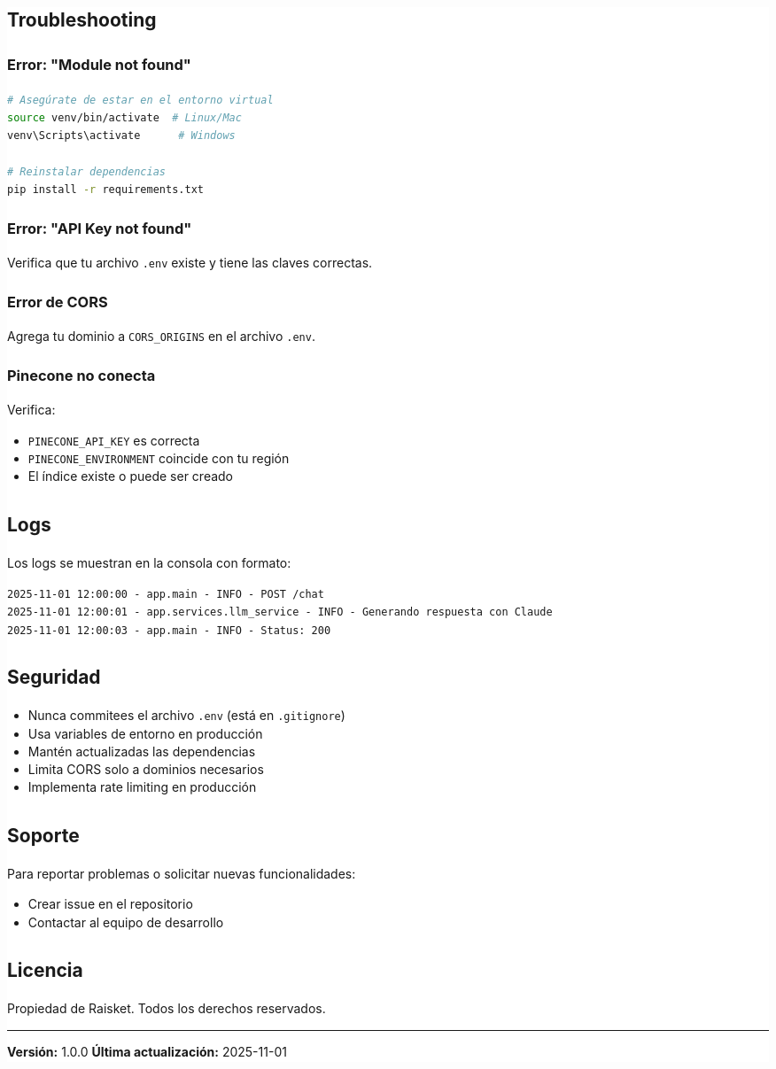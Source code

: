 ## Troubleshooting

### Error: "Module not found"
```bash
# Asegúrate de estar en el entorno virtual
source venv/bin/activate  # Linux/Mac
venv\Scripts\activate      # Windows

# Reinstalar dependencias
pip install -r requirements.txt
```

### Error: "API Key not found"
Verifica que tu archivo `.env` existe y tiene las claves correctas.

### Error de CORS
Agrega tu dominio a `CORS_ORIGINS` en el archivo `.env`.

### Pinecone no conecta
Verifica:
- `PINECONE_API_KEY` es correcta
- `PINECONE_ENVIRONMENT` coincide con tu región
- El índice existe o puede ser creado

## Logs

Los logs se muestran en la consola con formato:
```
2025-11-01 12:00:00 - app.main - INFO - POST /chat
2025-11-01 12:00:01 - app.services.llm_service - INFO - Generando respuesta con Claude
2025-11-01 12:00:03 - app.main - INFO - Status: 200
```

## Seguridad

- Nunca commitees el archivo `.env` (está en `.gitignore`)
- Usa variables de entorno en producción
- Mantén actualizadas las dependencias
- Limita CORS solo a dominios necesarios
- Implementa rate limiting en producción

## Soporte

Para reportar problemas o solicitar nuevas funcionalidades:
- Crear issue en el repositorio
- Contactar al equipo de desarrollo

## Licencia

Propiedad de Raisket. Todos los derechos reservados.

---

**Versión:** 1.0.0
**Última actualización:** 2025-11-01

